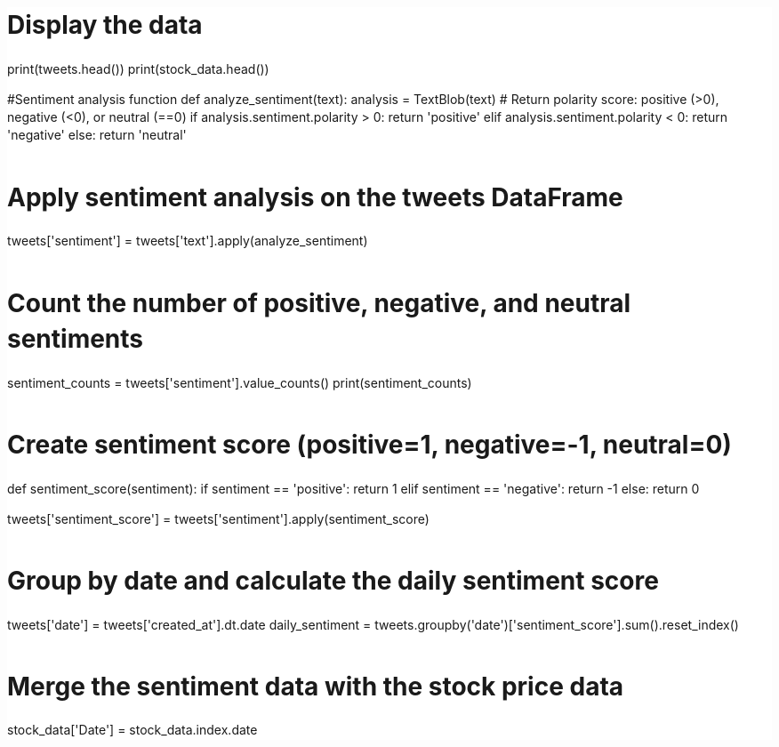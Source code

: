 # Display the data
print(tweets.head())
print(stock_data.head())

#Sentiment analysis function
def analyze_sentiment(text):
    analysis = TextBlob(text)
    # Return polarity score: positive (>0), negative (<0), or neutral (==0)
    if analysis.sentiment.polarity > 0:
        return 'positive'
    elif analysis.sentiment.polarity < 0:
        return 'negative'
    else:
        return 'neutral'

# Apply sentiment analysis on the tweets DataFrame
tweets['sentiment'] = tweets['text'].apply(analyze_sentiment)

# Count the number of positive, negative, and neutral sentiments
sentiment_counts = tweets['sentiment'].value_counts()
print(sentiment_counts)

# Create sentiment score (positive=1, negative=-1, neutral=0)
def sentiment_score(sentiment):
    if sentiment == 'positive':
        return 1
    elif sentiment == 'negative':
        return -1
    else:
        return 0

tweets['sentiment_score'] = tweets['sentiment'].apply(sentiment_score)

# Group by date and calculate the daily sentiment score
tweets['date'] = tweets['created_at'].dt.date
daily_sentiment = tweets.groupby('date')['sentiment_score'].sum().reset_index()

# Merge the sentiment data with the stock price data
stock_data['Date'] = stock_data.index.date
